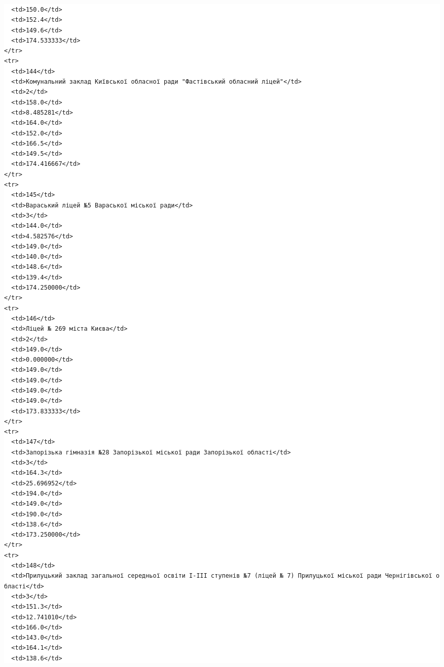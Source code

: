       <td>150.0</td>
      <td>152.4</td>
      <td>149.6</td>
      <td>174.533333</td>
    </tr>
    <tr>
      <td>144</td>
      <td>Комунальний заклад Київської обласної ради "Фастівський обласний ліцей"</td>
      <td>2</td>
      <td>158.0</td>
      <td>8.485281</td>
      <td>164.0</td>
      <td>152.0</td>
      <td>166.5</td>
      <td>149.5</td>
      <td>174.416667</td>
    </tr>
    <tr>
      <td>145</td>
      <td>Вараський ліцей №5 Вараської міської ради</td>
      <td>3</td>
      <td>144.0</td>
      <td>4.582576</td>
      <td>149.0</td>
      <td>140.0</td>
      <td>148.6</td>
      <td>139.4</td>
      <td>174.250000</td>
    </tr>
    <tr>
      <td>146</td>
      <td>Ліцей № 269 міста Києва</td>
      <td>2</td>
      <td>149.0</td>
      <td>0.000000</td>
      <td>149.0</td>
      <td>149.0</td>
      <td>149.0</td>
      <td>149.0</td>
      <td>173.833333</td>
    </tr>
    <tr>
      <td>147</td>
      <td>Запорізька гімназія №28 Запорізької міської ради Запорізької області</td>
      <td>3</td>
      <td>164.3</td>
      <td>25.696952</td>
      <td>194.0</td>
      <td>149.0</td>
      <td>190.0</td>
      <td>138.6</td>
      <td>173.250000</td>
    </tr>
    <tr>
      <td>148</td>
      <td>Прилуцький заклад загальної середньої освіти І-ІІІ ступенів №7 (ліцей № 7) Прилуцької міської ради Чернігівської області</td>
      <td>3</td>
      <td>151.3</td>
      <td>12.741010</td>
      <td>166.0</td>
      <td>143.0</td>
      <td>164.1</td>
      <td>138.6</td>